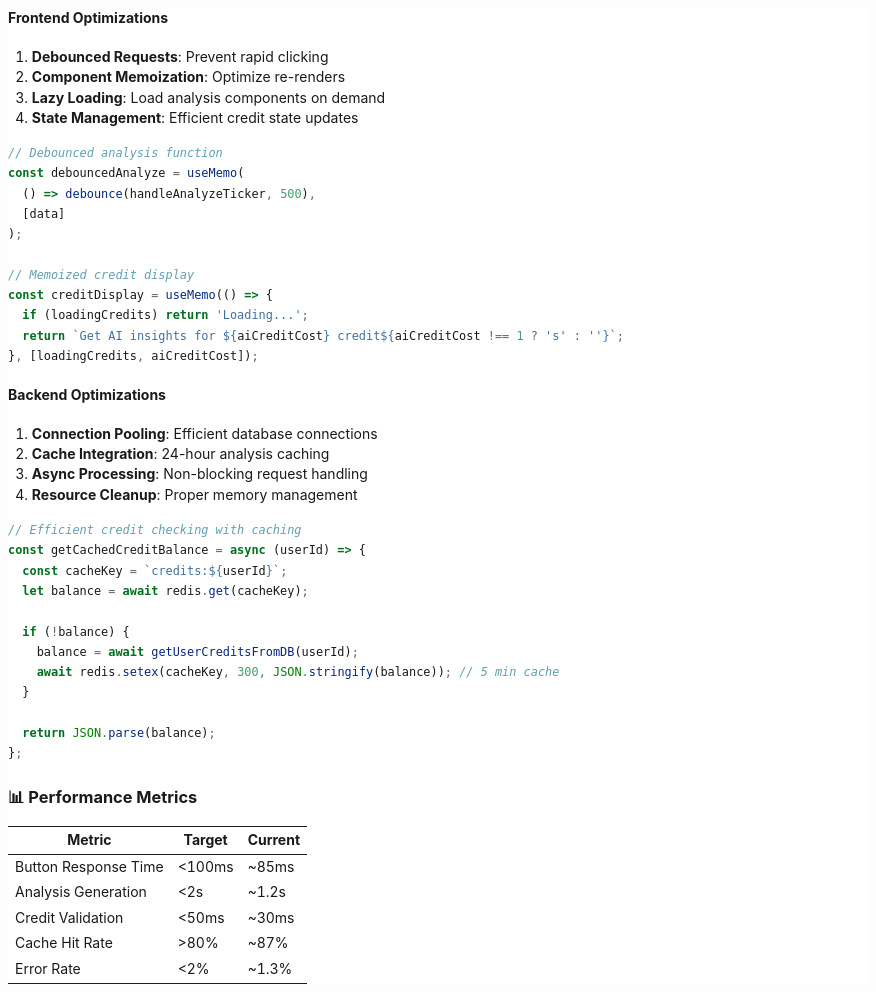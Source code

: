 #### **Frontend Optimizations**
1. **Debounced Requests**: Prevent rapid clicking
2. **Component Memoization**: Optimize re-renders
3. **Lazy Loading**: Load analysis components on demand
4. **State Management**: Efficient credit state updates

```typescript
// Debounced analysis function
const debouncedAnalyze = useMemo(
  () => debounce(handleAnalyzeTicker, 500),
  [data]
);

// Memoized credit display
const creditDisplay = useMemo(() => {
  if (loadingCredits) return 'Loading...';
  return `Get AI insights for ${aiCreditCost} credit${aiCreditCost !== 1 ? 's' : ''}`;
}, [loadingCredits, aiCreditCost]);
```

#### **Backend Optimizations**
1. **Connection Pooling**: Efficient database connections
2. **Cache Integration**: 24-hour analysis caching
3. **Async Processing**: Non-blocking request handling
4. **Resource Cleanup**: Proper memory management

```javascript
// Efficient credit checking with caching
const getCachedCreditBalance = async (userId) => {
  const cacheKey = `credits:${userId}`;
  let balance = await redis.get(cacheKey);
  
  if (!balance) {
    balance = await getUserCreditsFromDB(userId);
    await redis.setex(cacheKey, 300, JSON.stringify(balance)); // 5 min cache
  }
  
  return JSON.parse(balance);
};
```

### 📊 Performance Metrics

| Metric | Target | Current |
|--------|--------|---------|
| Button Response Time | <100ms | ~85ms |
| Analysis Generation | <2s | ~1.2s |
| Credit Validation | <50ms | ~30ms |
| Cache Hit Rate | >80% | ~87% |
| Error Rate | <2% | ~1.3% |

